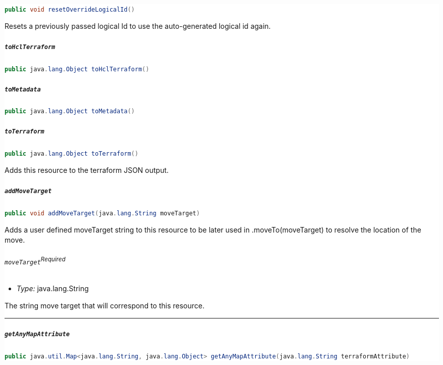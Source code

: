 ```java
public void resetOverrideLogicalId()
```

Resets a previously passed logical Id to use the auto-generated logical id again.

##### `toHclTerraform` <a name="toHclTerraform" id="@cdktf/provider-snowflake.secretWithGenericString.SecretWithGenericString.toHclTerraform"></a>

```java
public java.lang.Object toHclTerraform()
```

##### `toMetadata` <a name="toMetadata" id="@cdktf/provider-snowflake.secretWithGenericString.SecretWithGenericString.toMetadata"></a>

```java
public java.lang.Object toMetadata()
```

##### `toTerraform` <a name="toTerraform" id="@cdktf/provider-snowflake.secretWithGenericString.SecretWithGenericString.toTerraform"></a>

```java
public java.lang.Object toTerraform()
```

Adds this resource to the terraform JSON output.

##### `addMoveTarget` <a name="addMoveTarget" id="@cdktf/provider-snowflake.secretWithGenericString.SecretWithGenericString.addMoveTarget"></a>

```java
public void addMoveTarget(java.lang.String moveTarget)
```

Adds a user defined moveTarget string to this resource to be later used in .moveTo(moveTarget) to resolve the location of the move.

###### `moveTarget`<sup>Required</sup> <a name="moveTarget" id="@cdktf/provider-snowflake.secretWithGenericString.SecretWithGenericString.addMoveTarget.parameter.moveTarget"></a>

- *Type:* java.lang.String

The string move target that will correspond to this resource.

---

##### `getAnyMapAttribute` <a name="getAnyMapAttribute" id="@cdktf/provider-snowflake.secretWithGenericString.SecretWithGenericString.getAnyMapAttribute"></a>

```java
public java.util.Map<java.lang.String, java.lang.Object> getAnyMapAttribute(java.lang.String terraformAttribute)
```
